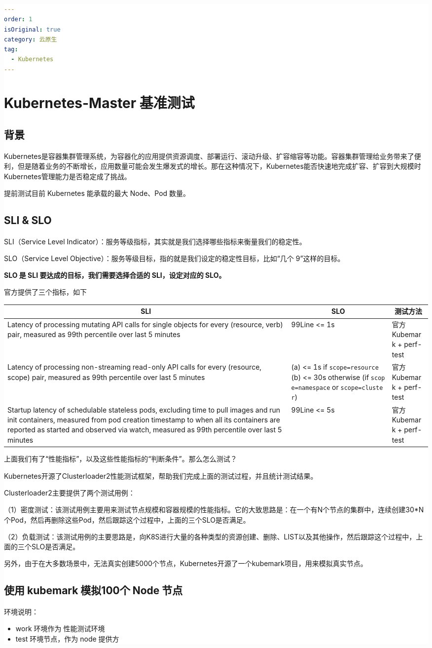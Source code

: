 ```yaml
---
order: 1
isOriginal: true
category: 云原生
tag:
  - Kubernetes
---
```


# Kubernetes-Master 基准测试

## 背景

Kubernetes是容器集群管理系统，为容器化的应用提供资源调度、部署运行、滚动升级、扩容缩容等功能。容器集群管理给业务带来了便利，但是随着业务的不断增长，应用数量可能会发生爆发式的增长。那在这种情况下，Kubernetes能否快速地完成扩容、扩容到大规模时Kubernetes管理能力是否稳定成了挑战。

提前测试目前 Kubernetes 能承载的最大 Node、Pod 数量。

## SLI & SLO

SLI（Service Level Indicator）：服务等级指标，其实就是我们选择哪些指标来衡量我们的稳定性。

SLO（Service Level Objective）：服务等级目标，指的就是我们设定的稳定性目标，比如“几个 9”这样的目标。

**SLO 是 SLI 要达成的目标，我们需要选择合适的 SLI，设定对应的 SLO。**

官方提供了三个指标，如下

| SLI                                                          | SLO                                                          | 测试方法                  |
| ------------------------------------------------------------ | ------------------------------------------------------------ | ------------------------- |
| Latency of processing mutating API calls for single objects for every (resource, verb) pair, measured as 99th percentile over last 5 minutes | 99Line <= 1s                                                 | 官方 Kubemark + perf-test |
| Latency of processing non-streaming read-only API calls for every (resource, scope) pair, measured as 99th percentile over last 5 minutes | (a) <= 1s if `scope=resource` (b) <= 30s otherwise (if `scope=namespace` or `scope=cluster`) | 官方 Kubemark + perf-test |
| Startup latency of schedulable stateless pods, excluding time to pull images and run init containers, measured from pod creation timestamp to when all its containers are reported as started and observed via watch, measured as 99th percentile over last 5 minutes | 99Line <= 5s                                                 | 官方 Kubemark + perf-test |

上面我们有了“性能指标”，以及这些性能指标的“判断条件”。那么怎么测试？

Kubernetes开源了Clusterloader2性能测试框架，帮助我们完成上面的测试过程，并且统计测试结果。

Clusterloader2主要提供了两个测试用例：

（1）密度测试：该测试用例主要用来测试节点规模和容器规模的性能指标。它的大致思路是：在一个有N个节点的集群中，连续创建30*N个Pod，然后再删除这些Pod，然后跟踪这个过程中，上面的三个SLO是否满足。

（2）负载测试：该测试用例的主要思路是，向K8S进行大量的各种类型的资源创建、删除、LIST以及其他操作，然后跟踪这个过程中，上面的三个SLO是否满足。

另外，由于在大多数场景中，无法真实创建5000个节点，Kubernetes开源了一个kubemark项目，用来模拟真实节点。

## 使用 kubemark 模拟100个 Node 节点

环境说明：

- work 环境作为 性能测试环境
- test 环境节点，作为 node 提供方
